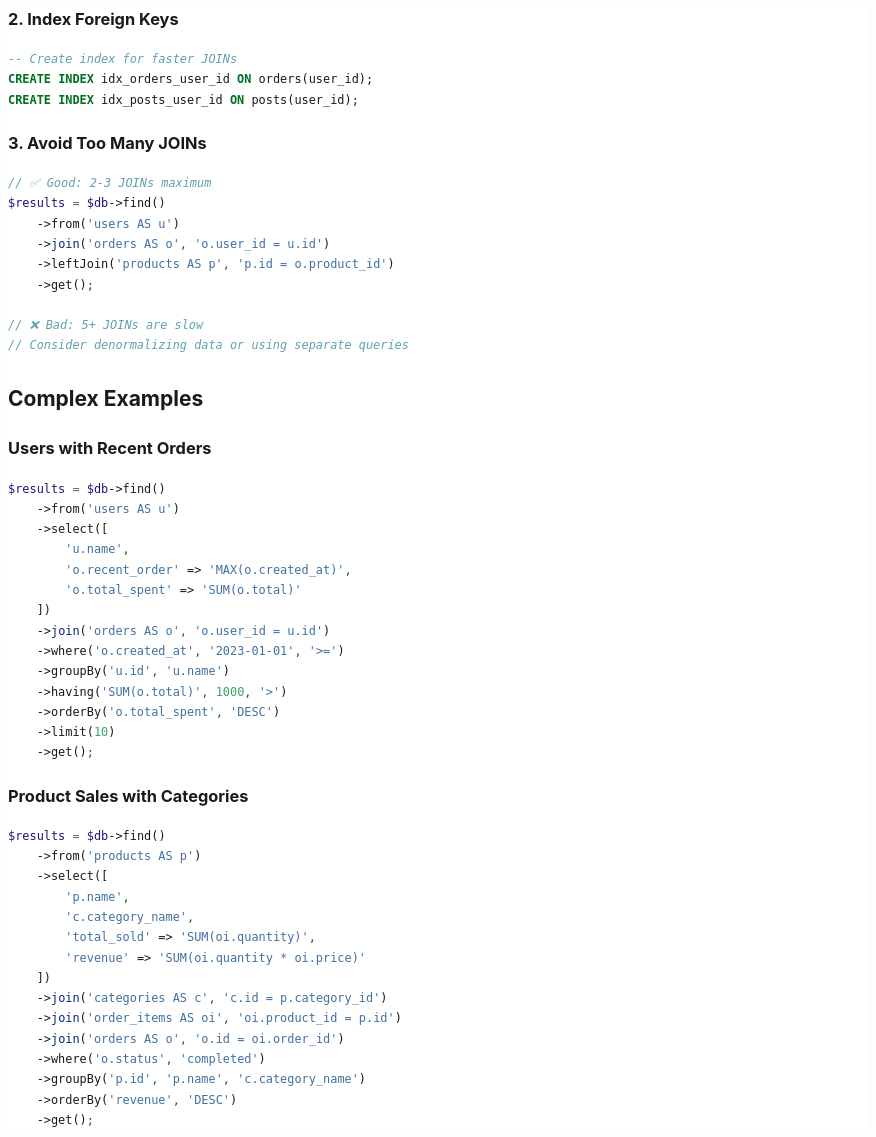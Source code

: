 ### 2. Index Foreign Keys

```sql
-- Create index for faster JOINs
CREATE INDEX idx_orders_user_id ON orders(user_id);
CREATE INDEX idx_posts_user_id ON posts(user_id);
```

### 3. Avoid Too Many JOINs

```php
// ✅ Good: 2-3 JOINs maximum
$results = $db->find()
    ->from('users AS u')
    ->join('orders AS o', 'o.user_id = u.id')
    ->leftJoin('products AS p', 'p.id = o.product_id')
    ->get();

// ❌ Bad: 5+ JOINs are slow
// Consider denormalizing data or using separate queries
```

## Complex Examples

### Users with Recent Orders

```php
$results = $db->find()
    ->from('users AS u')
    ->select([
        'u.name',
        'o.recent_order' => 'MAX(o.created_at)',
        'o.total_spent' => 'SUM(o.total)'
    ])
    ->join('orders AS o', 'o.user_id = u.id')
    ->where('o.created_at', '2023-01-01', '>=')
    ->groupBy('u.id', 'u.name')
    ->having('SUM(o.total)', 1000, '>')
    ->orderBy('o.total_spent', 'DESC')
    ->limit(10)
    ->get();
```

### Product Sales with Categories

```php
$results = $db->find()
    ->from('products AS p')
    ->select([
        'p.name',
        'c.category_name',
        'total_sold' => 'SUM(oi.quantity)',
        'revenue' => 'SUM(oi.quantity * oi.price)'
    ])
    ->join('categories AS c', 'c.id = p.category_id')
    ->join('order_items AS oi', 'oi.product_id = p.id')
    ->join('orders AS o', 'o.id = oi.order_id')
    ->where('o.status', 'completed')
    ->groupBy('p.id', 'p.name', 'c.category_name')
    ->orderBy('revenue', 'DESC')
    ->get();
```
